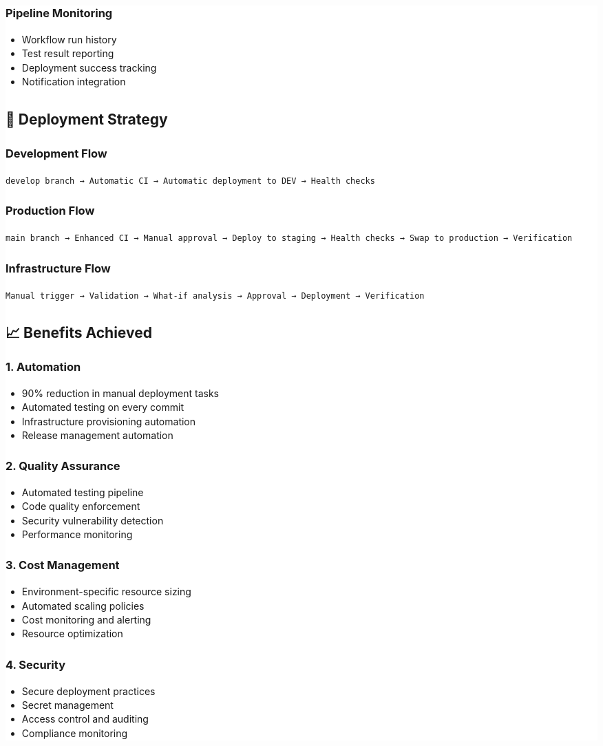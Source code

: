 ### Pipeline Monitoring
- Workflow run history
- Test result reporting
- Deployment success tracking
- Notification integration

## 🔄 Deployment Strategy

### Development Flow
```
develop branch → Automatic CI → Automatic deployment to DEV → Health checks
```

### Production Flow
```
main branch → Enhanced CI → Manual approval → Deploy to staging → Health checks → Swap to production → Verification
```

### Infrastructure Flow
```
Manual trigger → Validation → What-if analysis → Approval → Deployment → Verification
```

## 📈 Benefits Achieved

### 1. Automation
- 90% reduction in manual deployment tasks
- Automated testing on every commit
- Infrastructure provisioning automation
- Release management automation

### 2. Quality Assurance
- Automated testing pipeline
- Code quality enforcement
- Security vulnerability detection
- Performance monitoring

### 3. Cost Management
- Environment-specific resource sizing
- Automated scaling policies
- Cost monitoring and alerting
- Resource optimization

### 4. Security
- Secure deployment practices
- Secret management
- Access control and auditing
- Compliance monitoring
